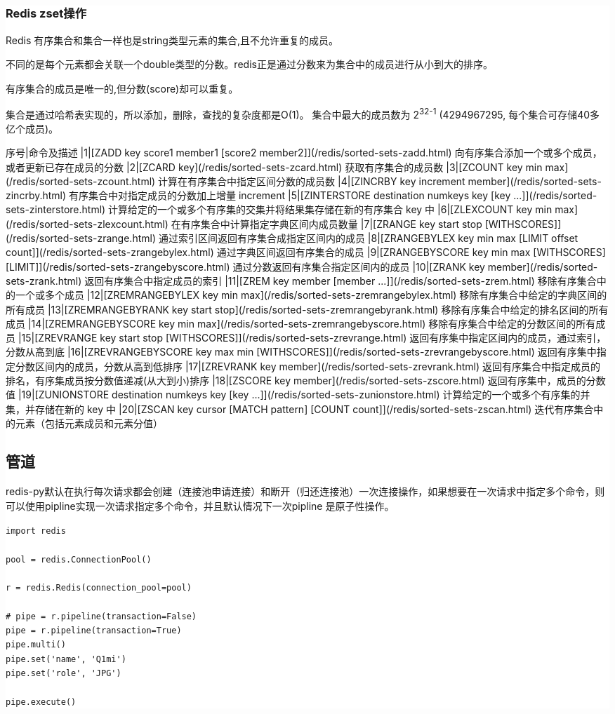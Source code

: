 ### Redis zset操作

Redis 有序集合和集合一样也是string类型元素的集合,且不允许重复的成员。

不同的是每个元素都会关联一个double类型的分数。redis正是通过分数来为集合中的成员进行从小到大的排序。

有序集合的成员是唯一的,但分数(score)却可以重复。

集合是通过哈希表实现的，所以添加，删除，查找的复杂度都是O(1)。 集合中最大的成员数为 2<sup>32-1</sup> (4294967295, 每个集合可存储40多亿个成员)。
<th style="width: 6%;">序号</th>|命令及描述
|1|[ZADD key score1 member1 [score2 member2]](/redis/sorted-sets-zadd.html) 向有序集合添加一个或多个成员，或者更新已存在成员的分数
|2|[ZCARD key](/redis/sorted-sets-zcard.html) 获取有序集合的成员数
|3|[ZCOUNT key min max](/redis/sorted-sets-zcount.html) 计算在有序集合中指定区间分数的成员数
|4|[ZINCRBY key increment member](/redis/sorted-sets-zincrby.html) 有序集合中对指定成员的分数加上增量 increment
|5|[ZINTERSTORE destination numkeys key [key ...]](/redis/sorted-sets-zinterstore.html) 计算给定的一个或多个有序集的交集并将结果集存储在新的有序集合 key 中
|6|[ZLEXCOUNT key min max](/redis/sorted-sets-zlexcount.html) 在有序集合中计算指定字典区间内成员数量
|7|[ZRANGE key start stop [WITHSCORES]](/redis/sorted-sets-zrange.html) 通过索引区间返回有序集合成指定区间内的成员
|8|[ZRANGEBYLEX key min max [LIMIT offset count]](/redis/sorted-sets-zrangebylex.html) 通过字典区间返回有序集合的成员
|9|[ZRANGEBYSCORE key min max [WITHSCORES] [LIMIT]](/redis/sorted-sets-zrangebyscore.html) 通过分数返回有序集合指定区间内的成员
|10|[ZRANK key member](/redis/sorted-sets-zrank.html) 返回有序集合中指定成员的索引
|11|[ZREM key member [member ...]](/redis/sorted-sets-zrem.html) 移除有序集合中的一个或多个成员
|12|[ZREMRANGEBYLEX key min max](/redis/sorted-sets-zremrangebylex.html) 移除有序集合中给定的字典区间的所有成员
|13|[ZREMRANGEBYRANK key start stop](/redis/sorted-sets-zremrangebyrank.html) 移除有序集合中给定的排名区间的所有成员
|14|[ZREMRANGEBYSCORE key min max](/redis/sorted-sets-zremrangebyscore.html) 移除有序集合中给定的分数区间的所有成员
|15|[ZREVRANGE key start stop [WITHSCORES]](/redis/sorted-sets-zrevrange.html) 返回有序集中指定区间内的成员，通过索引，分数从高到底
|16|[ZREVRANGEBYSCORE key max min [WITHSCORES]](/redis/sorted-sets-zrevrangebyscore.html) 返回有序集中指定分数区间内的成员，分数从高到低排序
|17|[ZREVRANK key member](/redis/sorted-sets-zrevrank.html) 返回有序集合中指定成员的排名，有序集成员按分数值递减(从大到小)排序
|18|[ZSCORE key member](/redis/sorted-sets-zscore.html) 返回有序集中，成员的分数值
|19|[ZUNIONSTORE destination numkeys key [key ...]](/redis/sorted-sets-zunionstore.html) 计算给定的一个或多个有序集的并集，并存储在新的 key 中
|20|[ZSCAN key cursor [MATCH pattern] [COUNT count]](/redis/sorted-sets-zscan.html) 迭代有序集合中的元素（包括元素成员和元素分值）

## 管道

redis-py默认在执行每次请求都会创建（连接池申请连接）和断开（归还连接池）一次连接操作，如果想要在一次请求中指定多个命令，则可以使用pipline实现一次请求指定多个命令，并且默认情况下一次pipline 是原子性操作。

```
import redis

pool = redis.ConnectionPool()

r = redis.Redis(connection_pool=pool)

# pipe = r.pipeline(transaction=False)
pipe = r.pipeline(transaction=True)
pipe.multi()
pipe.set('name', 'Q1mi')
pipe.set('role', 'JPG')

pipe.execute()
```
